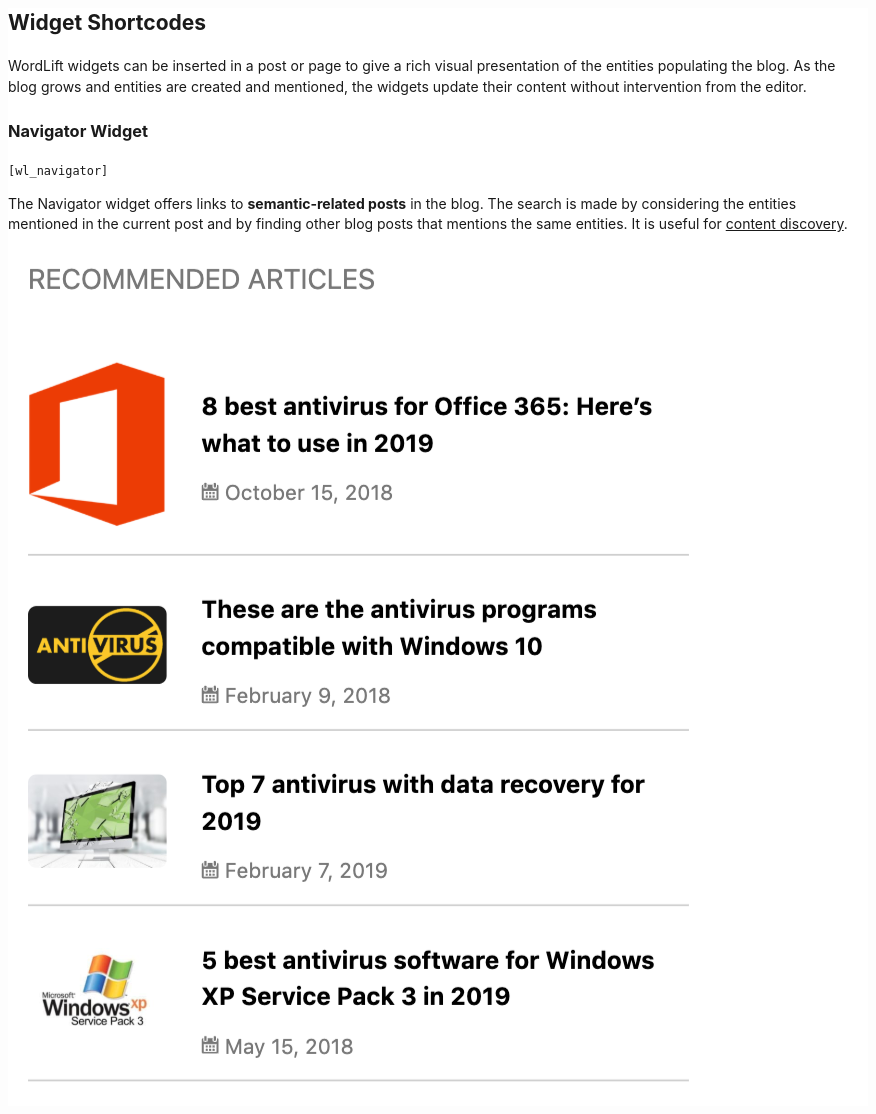 ## Widget Shortcodes

WordLift widgets can be inserted in a post or page to give a rich visual presentation of the entities populating the blog. As the blog grows and entities are created and mentioned, the widgets update their content without intervention from the editor.

### Navigator Widget

```html
[wl_navigator]
```

The Navigator widget offers links to **semantic-related posts** in the blog.
The search is made by considering the entities mentioned in the current post and by finding other blog posts that mentions the same entities. It is useful for [content discovery](discover.html#the-faceted-search-widget).

![image](./images/wordlift-discover-navigator.png)


[php date]: http://php.net/manual/en/function.date.php
[php dateinterval format]: http://php.net/manual/en/dateinterval.format.php
